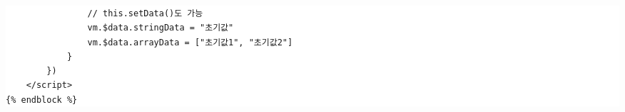 ```vue
                // this.setData()도 가능
                vm.$data.stringData = "초기값"
                vm.$data.arrayData = ["초기값1", "초기값2"]
            }
        })
    </script>
{% endblock %}
```
